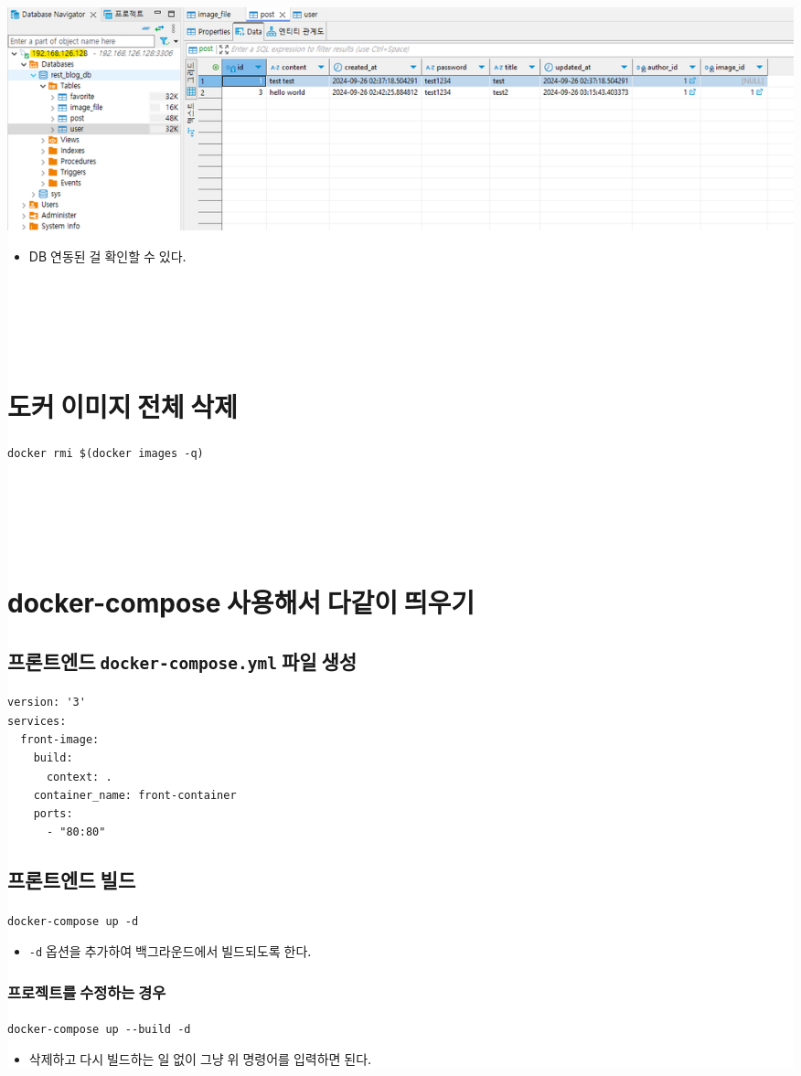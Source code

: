 ![alt text](./img/image-4.png)
- DB 연동된 걸 확인할 수 있다.

<br/>
<br/>
<br/>
<br/>

# 도커 이미지 전체 삭제
```
docker rmi $(docker images -q)
```

<br/>
<br/>
<br/>
<br/>

# docker-compose 사용해서 다같이 띄우기
## 프론트엔드 `docker-compose.yml` 파일 생성
```
version: '3'
services:
  front-image:
    build:
      context: .
    container_name: front-container
    ports:
      - "80:80"
```
## 프론트엔드 빌드
```
docker-compose up -d
```
- `-d` 옵션을 추가하여 백그라운드에서 빌드되도록 한다.
### 프로젝트를 수정하는 경우
```
docker-compose up --build -d
```
- 삭제하고 다시 빌드하는 일 없이 그냥 위 명령어를 입력하면 된다.
